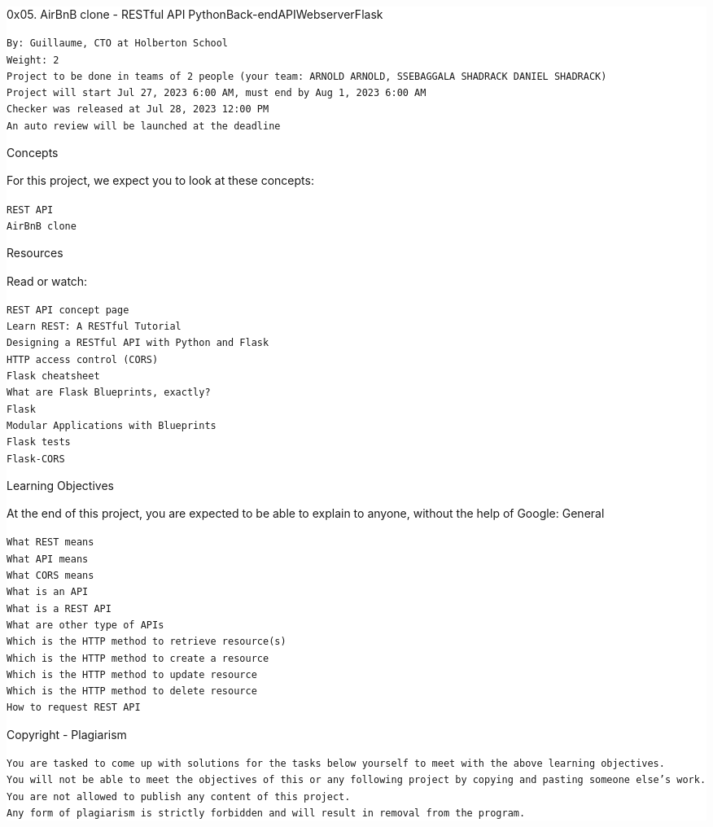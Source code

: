 

0x05. AirBnB clone - RESTful API
PythonBack-endAPIWebserverFlask

    By: Guillaume, CTO at Holberton School
    Weight: 2
    Project to be done in teams of 2 people (your team: ARNOLD ARNOLD, SSEBAGGALA SHADRACK DANIEL SHADRACK)
    Project will start Jul 27, 2023 6:00 AM, must end by Aug 1, 2023 6:00 AM
    Checker was released at Jul 28, 2023 12:00 PM
    An auto review will be launched at the deadline

Concepts

For this project, we expect you to look at these concepts:

    REST API
    AirBnB clone

Resources

Read or watch:

    REST API concept page
    Learn REST: A RESTful Tutorial
    Designing a RESTful API with Python and Flask
    HTTP access control (CORS)
    Flask cheatsheet
    What are Flask Blueprints, exactly?
    Flask
    Modular Applications with Blueprints
    Flask tests
    Flask-CORS

Learning Objectives

At the end of this project, you are expected to be able to explain to anyone, without the help of Google:
General

    What REST means
    What API means
    What CORS means
    What is an API
    What is a REST API
    What are other type of APIs
    Which is the HTTP method to retrieve resource(s)
    Which is the HTTP method to create a resource
    Which is the HTTP method to update resource
    Which is the HTTP method to delete resource
    How to request REST API

Copyright - Plagiarism

    You are tasked to come up with solutions for the tasks below yourself to meet with the above learning objectives.
    You will not be able to meet the objectives of this or any following project by copying and pasting someone else’s work.
    You are not allowed to publish any content of this project.
    Any form of plagiarism is strictly forbidden and will result in removal from the program.
